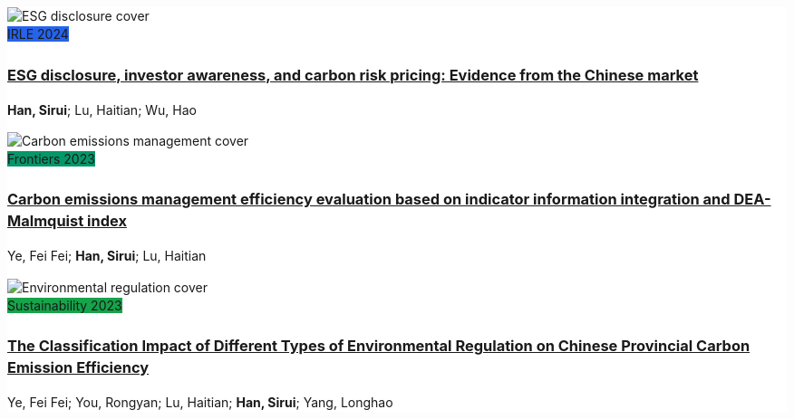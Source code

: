  <article class="publication-card">
    <div class="publication-card__image">
      <img src="{{ 'images/publications/esg-risk-pricing.png' | relative_url }}" alt="ESG disclosure cover">
    </div>
    <div class="publication-card__body">
      <div class="publication-card__meta">
        <span class="publication-card__badge" style="background-color:#2563eb;">IRLE 2024</span>
      </div>
      <h3 class="publication-card__title">
        <a href="https://www.sciencedirect.com/science/article/pii/S0144818824000910">ESG disclosure, investor awareness, and carbon risk pricing: Evidence from the Chinese market</a>
      </h3>
      <p class="publication-card__authors">
        <strong>Han, Sirui</strong>; Lu, Haitian; Wu, Hao
      </p>
    </div>
  </article>

  <article class="publication-card">
    <div class="publication-card__image">
      <img src="{{ 'images/publications/carbon-efficiency.png' | relative_url }}" alt="Carbon emissions management cover">
    </div>
    <div class="publication-card__body">
      <div class="publication-card__meta">
        <span class="publication-card__badge" style="background-color:#059669;">Frontiers 2023</span>
      </div>
      <h3 class="publication-card__title">
        <a href="https://www.frontiersin.org/journals/environmental-science/articles/10.3389/fenvs.2023.1301091/full">Carbon emissions management efficiency evaluation based on indicator information integration and DEA-Malmquist index</a>
      </h3>
      <p class="publication-card__authors">
        Ye, Fei Fei; <strong>Han, Sirui</strong>; Lu, Haitian
      </p>
    </div>
  </article>

  <article class="publication-card">
    <div class="publication-card__image">
      <img src="{{ 'images/publications/environmental-regulation.png' | relative_url }}" alt="Environmental regulation cover">
    </div>
    <div class="publication-card__body">
      <div class="publication-card__meta">
        <span class="publication-card__badge" style="background-color:#16a34a;">Sustainability 2023</span>
      </div>
      <h3 class="publication-card__title">
        <a href="https://www.emerald.com/cafr/article/26/4/413/1236216/Revolutionizing-finance-with-bitcoin-and">The Classification Impact of Different Types of Environmental Regulation on Chinese Provincial Carbon Emission Efficiency</a>
      </h3>
      <p class="publication-card__authors">
        Ye, Fei Fei; You, Rongyan; Lu, Haitian; <strong>Han, Sirui</strong>; Yang, Longhao
      </p>
    </div>
  </article>
